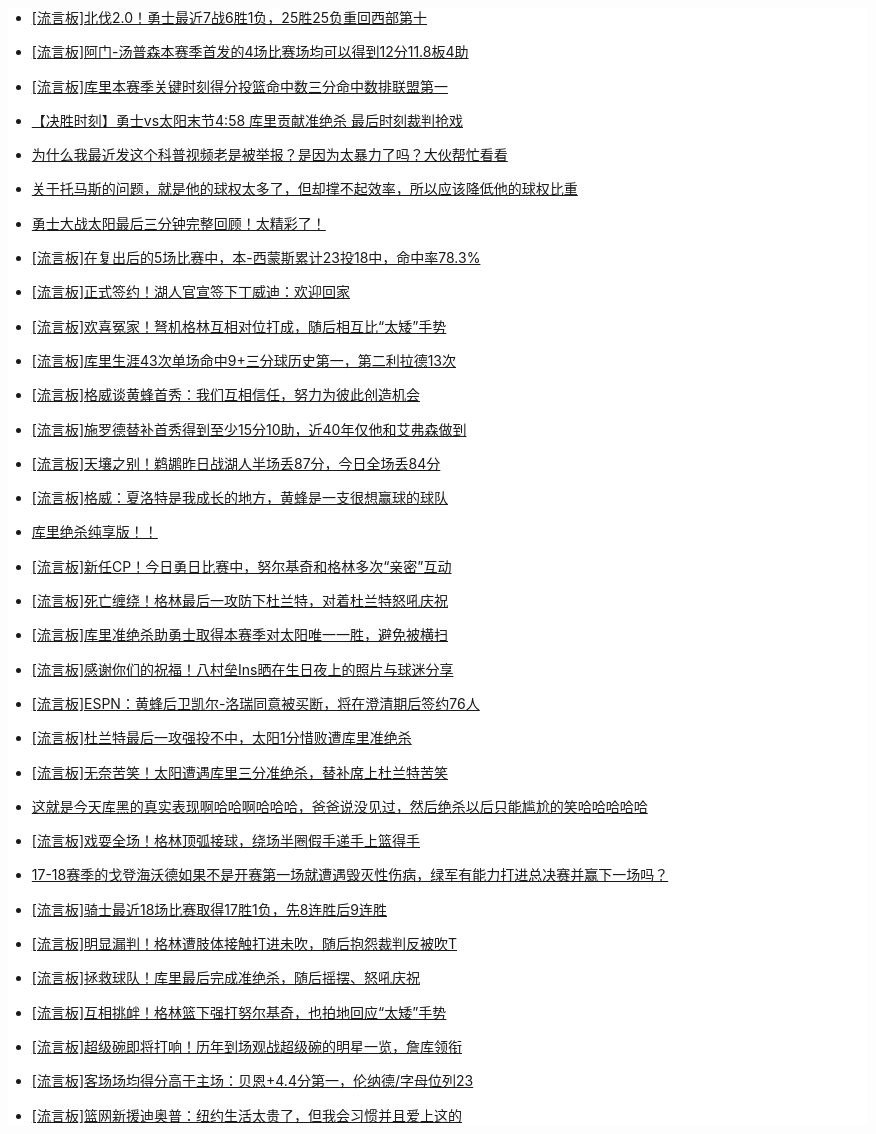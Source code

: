 + [[流言板]北伐2.0！勇士最近7战6胜1负，25胜25负重回西部第十](https://bbs.hupu.com/624753080.html)

+ [[流言板]阿门-汤普森本赛季首发的4场比赛场均可以得到12分11.8板4助](https://bbs.hupu.com/624759459.html)

+ [[流言板]库里本赛季关键时刻得分投篮命中数三分命中数排联盟第一](https://bbs.hupu.com/624753396.html)

+ [【决胜时刻】勇士vs太阳末节4:58 库里贡献准绝杀 最后时刻裁判抢戏](https://bbs.hupu.com/624753476.html)

+ [为什么我最近发这个科普视频老是被举报？是因为太暴力了吗？大伙帮忙看看](https://bbs.hupu.com/624753431.html)

+ [关于托马斯的问题，就是他的球权太多了，但却撑不起效率，所以应该降低他的球权比重](https://bbs.hupu.com/624758828.html)

+ [勇士大战太阳最后三分钟完整回顾！太精彩了！](https://bbs.hupu.com/624755466.html)

+ [[流言板]在复出后的5场比赛中，本-西蒙斯累计23投18中，命中率78.3%](https://bbs.hupu.com/624759774.html)

+ [[流言板]正式签约！湖人官宣签下丁威迪：欢迎回家](https://bbs.hupu.com/624748673.html)

+ [[流言板]欢喜冤家！弩机格林互相对位打成，随后相互比“太矮”手势](https://bbs.hupu.com/624750640.html)

+ [[流言板]库里生涯43次单场命中9+三分球历史第一，第二利拉德13次](https://bbs.hupu.com/624754198.html)

+ [[流言板]格威谈黄蜂首秀：我们互相信任，努力为彼此创造机会](https://bbs.hupu.com/624757230.html)

+ [[流言板]施罗德替补首秀得到至少15分10助，近40年仅他和艾弗森做到](https://bbs.hupu.com/624759377.html)

+ [[流言板]天壤之别！鹈鹕昨日战湖人半场丢87分，今日全场丢84分](https://bbs.hupu.com/624754801.html)

+ [[流言板]格威：夏洛特是我成长的地方，黄蜂是一支很想赢球的球队](https://bbs.hupu.com/624758668.html)

+ [库里绝杀纯享版！！](https://bbs.hupu.com/624755403.html)

+ [[流言板]新任CP！今日勇日比赛中，努尔基奇和格林多次“亲密”互动](https://bbs.hupu.com/624753659.html)

+ [[流言板]死亡缠绕！格林最后一攻防下杜兰特，对着杜兰特怒吼庆祝](https://bbs.hupu.com/624752617.html)

+ [[流言板]库里准绝杀助勇士取得本赛季对太阳唯一一胜，避免被横扫](https://bbs.hupu.com/624752363.html)

+ [[流言板]感谢你们的祝福！八村垒Ins晒在生日夜上的照片与球迷分享](https://bbs.hupu.com/624757108.html)

+ [[流言板]ESPN：黄蜂后卫凯尔-洛瑞同意被买断，将在澄清期后签约76人](https://bbs.hupu.com/624750438.html)

+ [[流言板]杜兰特最后一攻强投不中，太阳1分惜败遭库里准绝杀](https://bbs.hupu.com/624752014.html)

+ [[流言板]无奈苦笑！太阳遭遇库里三分准绝杀，替补席上杜兰特苦笑](https://bbs.hupu.com/624752714.html)

+ [这就是今天库黑的真实表现啊哈哈啊哈哈哈，爸爸说没见过，然后绝杀以后只能尴尬的笑哈哈哈哈哈](https://bbs.hupu.com/624756816.html)

+ [[流言板]戏耍全场！格林顶弧接球，绕场半圈假手递手上篮得手](https://bbs.hupu.com/624751531.html)

+ [17-18赛季的戈登海沃德如果不是开赛第一场就遭遇毁灭性伤病，绿军有能力打进总决赛并赢下一场吗？](https://bbs.hupu.com/624756930.html)

+ [[流言板]骑士最近18场比赛取得17胜1负，先8连胜后9连胜](https://bbs.hupu.com/624750738.html)

+ [[流言板]明显漏判！格林遭肢体接触打进未吹，随后抱怨裁判反被吹T](https://bbs.hupu.com/624750386.html)

+ [[流言板]拯救球队！库里最后完成准绝杀，随后摇摆、怒吼庆祝](https://bbs.hupu.com/624752572.html)

+ [[流言板]互相挑衅！格林篮下强打努尔基奇，也拍地回应“太矮”手势](https://bbs.hupu.com/624750454.html)

+ [[流言板]超级碗即将打响！历年到场观战超级碗的明星一览，詹库领衔](https://bbs.hupu.com/624759802.html)

+ [[流言板]客场场均得分高于主场：贝恩+4.4分第一，伦纳德/字母位列23](https://bbs.hupu.com/624759899.html)

+ [[流言板]篮网新援迪奥普：纽约生活太贵了，但我会习惯并且爱上这的](https://bbs.hupu.com/624759698.html)
